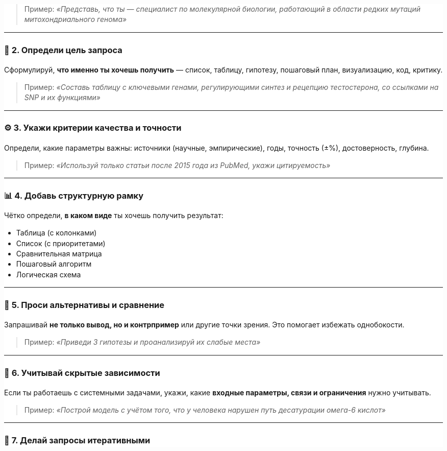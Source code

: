 > Пример: *«Представь, что ты — специалист по молекулярной биологии, работающий в области редких мутаций митохондриального генома»*

---

### 📌 **2. Определи цель запроса**

Сформулируй, **что именно ты хочешь получить** — список, таблицу, гипотезу, пошаговый план, визуализацию, код, критику.

> Пример: *«Составь таблицу с ключевыми генами, регулирующими синтез и рецепцию тестостерона, со ссылками на SNP и их функциями»*

---

### ⚙️ **3. Укажи критерии качества и точности**

Определи, какие параметры важны: источники (научные, эмпирические), годы, точность (±%), достоверность, глубина.

> Пример: *«Используй только статьи после 2015 года из PubMed, укажи цитируемость»*

---

### 📊 **4. Добавь структурную рамку**

Чётко определи, **в каком виде** ты хочешь получить результат:

* Таблица (с колонками)
* Список (с приоритетами)
* Сравнительная матрица
* Пошаговый алгоритм
* Логическая схема

---

### 🔄 **5. Проси альтернативы и сравнение**

Запрашивай **не только вывод, но и контрпример** или другие точки зрения. Это помогает избежать однобокости.

> Пример: *«Приведи 3 гипотезы и проанализируй их слабые места»*

---

### 🧩 **6. Учитывай скрытые зависимости**

Если ты работаешь с системными задачами, укажи, какие **входные параметры, связи и ограничения** нужно учитывать.

> Пример: *«Построй модель с учётом того, что у человека нарушен путь десатурации омега-6 кислот»*

---

### 🧬 **7. Делай запросы итеративными**
